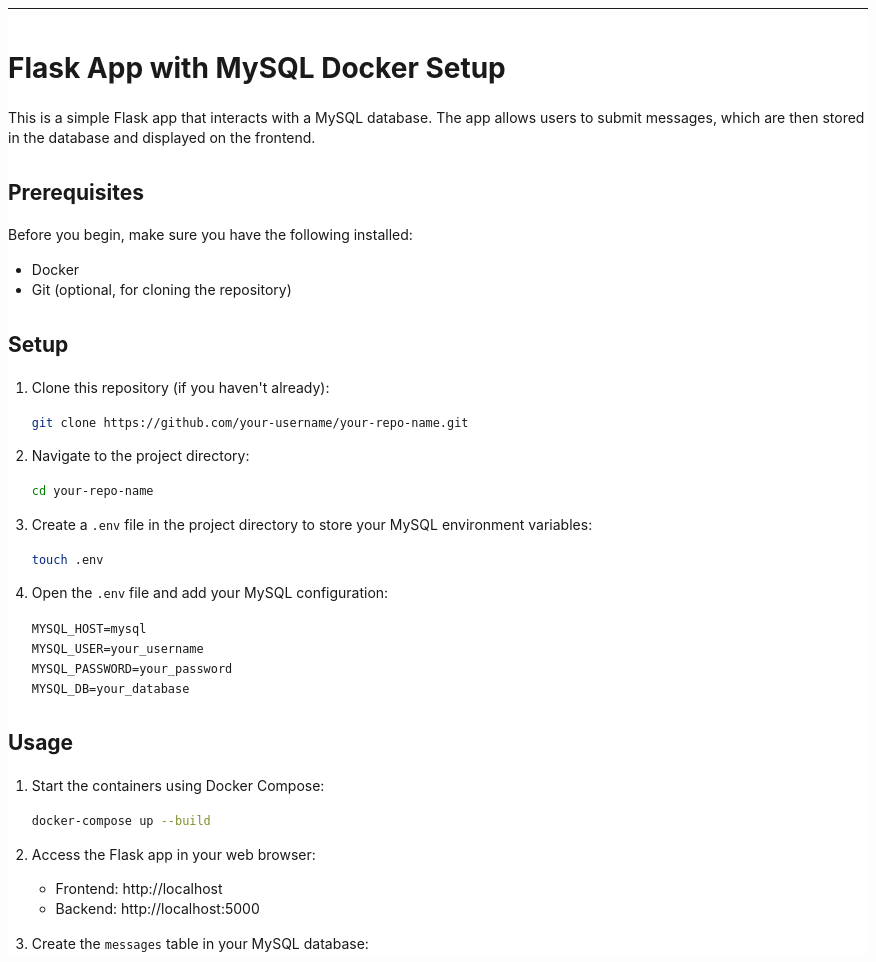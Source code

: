--------------------------------------------------------------------------------------------------- 
# Flask App with MySQL Docker Setup

This is a simple Flask app that interacts with a MySQL database. The app allows users to submit messages, which are then stored in the database and displayed on the frontend.

## Prerequisites

Before you begin, make sure you have the following installed:

- Docker
- Git (optional, for cloning the repository)

## Setup

1. Clone this repository (if you haven't already):

   ```bash
   git clone https://github.com/your-username/your-repo-name.git
   ```

2. Navigate to the project directory:

   ```bash
   cd your-repo-name
   ```

3. Create a `.env` file in the project directory to store your MySQL environment variables:

   ```bash
   touch .env
   ```

4. Open the `.env` file and add your MySQL configuration:

   ```
   MYSQL_HOST=mysql
   MYSQL_USER=your_username
   MYSQL_PASSWORD=your_password
   MYSQL_DB=your_database
   ```

## Usage

1. Start the containers using Docker Compose:

   ```bash
   docker-compose up --build
   ```

2. Access the Flask app in your web browser:

   - Frontend: http://localhost
   - Backend: http://localhost:5000

3. Create the `messages` table in your MySQL database:
